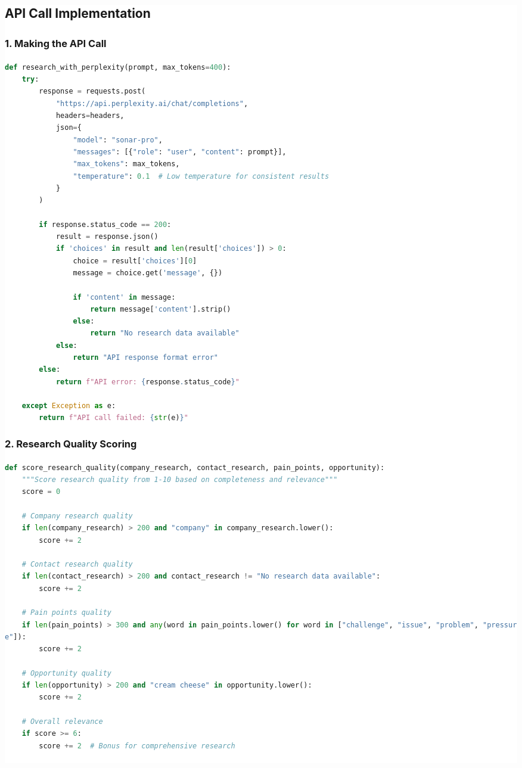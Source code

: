 ## API Call Implementation

### 1. Making the API Call
```python
def research_with_perplexity(prompt, max_tokens=400):
    try:
        response = requests.post(
            "https://api.perplexity.ai/chat/completions",
            headers=headers,
            json={
                "model": "sonar-pro",
                "messages": [{"role": "user", "content": prompt}],
                "max_tokens": max_tokens,
                "temperature": 0.1  # Low temperature for consistent results
            }
        )
        
        if response.status_code == 200:
            result = response.json()
            if 'choices' in result and len(result['choices']) > 0:
                choice = result['choices'][0]
                message = choice.get('message', {})
                
                if 'content' in message:
                    return message['content'].strip()
                else:
                    return "No research data available"
            else:
                return "API response format error"
        else:
            return f"API error: {response.status_code}"
            
    except Exception as e:
        return f"API call failed: {str(e)}"
```

### 2. Research Quality Scoring
```python
def score_research_quality(company_research, contact_research, pain_points, opportunity):
    """Score research quality from 1-10 based on completeness and relevance"""
    score = 0
    
    # Company research quality
    if len(company_research) > 200 and "company" in company_research.lower():
        score += 2
    
    # Contact research quality
    if len(contact_research) > 200 and contact_research != "No research data available":
        score += 2
    
    # Pain points quality
    if len(pain_points) > 300 and any(word in pain_points.lower() for word in ["challenge", "issue", "problem", "pressure"]):
        score += 2
    
    # Opportunity quality
    if len(opportunity) > 200 and "cream cheese" in opportunity.lower():
        score += 2
    
    # Overall relevance
    if score >= 6:
        score += 2  # Bonus for comprehensive research
    
```